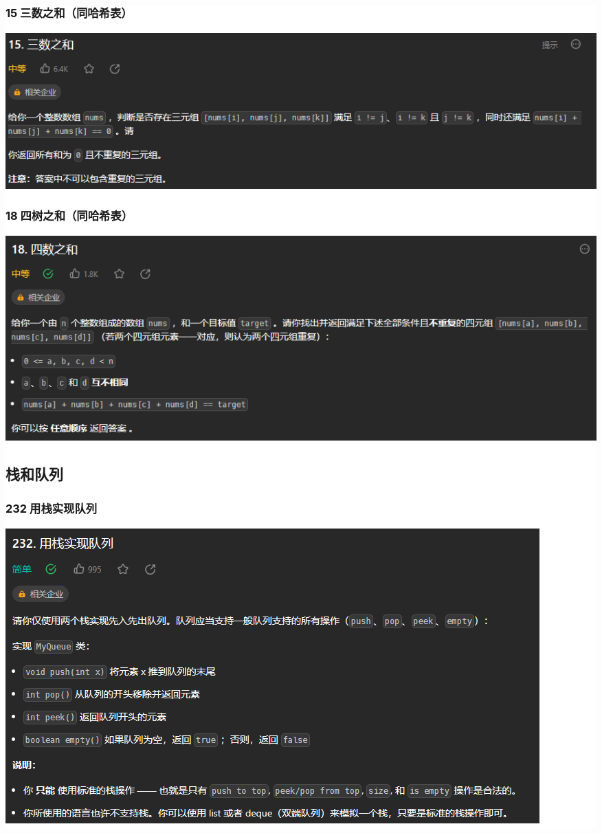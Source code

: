 ### 15 三数之和（同哈希表）

![image-20230929174835209](img/image-20230929174835209.png)

### 18 四树之和（同哈希表）

![image-20230929232141829](img/image-20230929232141829.png)

## 栈和队列

### 232 用栈实现队列

![image-20231008183154344](img/image-20231008183154344.png)
